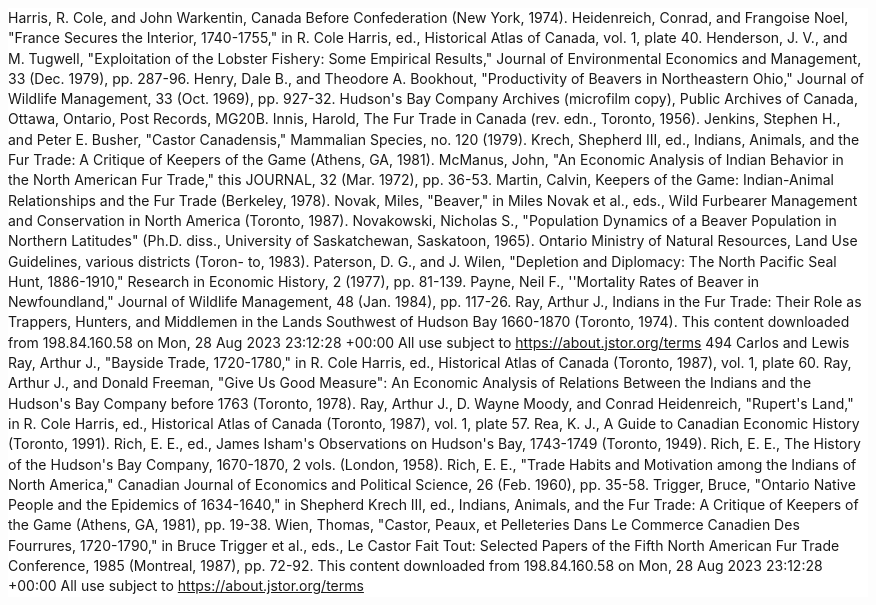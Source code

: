  Harris, R. Cole, and John Warkentin, Canada Before Confederation (New York, 1974). 
 Heidenreich, Conrad, and Frangoise Noel, "France Secures the Interior, 1740-1755," 
 in R. Cole Harris, ed., Historical Atlas of Canada, vol. 1, plate 40. 
 Henderson, J. V., and M. Tugwell, "Exploitation of the Lobster Fishery: Some 
 Empirical Results," Journal of Environmental Economics and Management, 33 
 (Dec. 1979), pp. 287-96. 
 Henry, Dale B., and Theodore A. Bookhout, "Productivity of Beavers in Northeastern 
 Ohio," Journal of Wildlife Management, 33 (Oct. 1969), pp. 927-32. 
 Hudson's Bay Company Archives (microfilm copy), Public Archives of Canada, 
 Ottawa, Ontario, Post Records, MG20B. 
 Innis, Harold, The Fur Trade in Canada (rev. edn., Toronto, 1956). 
 Jenkins, Stephen H., and Peter E. Busher, "Castor Canadensis," Mammalian Species, 
 no. 120 (1979). 
 Krech, Shepherd III, ed., Indians, Animals, and the Fur Trade: A Critique of Keepers 
 of the Game (Athens, GA, 1981). 
 McManus, John, "An Economic Analysis of Indian Behavior in the North American 
 Fur Trade," this JOURNAL, 32 (Mar. 1972), pp. 36-53. 
 Martin, Calvin, Keepers of the Game: Indian-Animal Relationships and the Fur Trade 
 (Berkeley, 1978). 
 Novak, Miles, "Beaver," in Miles Novak et al., eds., Wild Furbearer Management and 
 Conservation in North America (Toronto, 1987). 
 Novakowski, Nicholas S., "Population Dynamics of a Beaver Population in Northern 
 Latitudes" (Ph.D. diss., University of Saskatchewan, Saskatoon, 1965). 
 Ontario Ministry of Natural Resources, Land Use Guidelines, various districts (Toron- 
 to, 1983). 
 Paterson, D. G., and J. Wilen, "Depletion and Diplomacy: The North Pacific Seal Hunt, 
 1886-1910," Research in Economic History, 2 (1977), pp. 81-139. 
 Payne, Neil F., ''Mortality Rates of Beaver in Newfoundland," Journal of Wildlife 
 Management, 48 (Jan. 1984), pp. 117-26. 
 Ray, Arthur J., Indians in the Fur Trade: Their Role as Trappers, Hunters, and 
 Middlemen in the Lands Southwest of Hudson Bay 1660-1870 (Toronto, 1974). 
This content downloaded from 
           198.84.160.58 on Mon, 28 Aug 2023 23:12:28 +00:00             
All use subject to https://about.jstor.org/terms 494 Carlos and Lewis 
 Ray, Arthur J., "Bayside Trade, 1720-1780," in R. Cole Harris, ed., Historical Atlas of 
 Canada (Toronto, 1987), vol. 1, plate 60. 
 Ray, Arthur J., and Donald Freeman, "Give Us Good Measure": An Economic 
 Analysis of Relations Between the Indians and the Hudson's Bay Company before 
 1763 (Toronto, 1978). 
 Ray, Arthur J., D. Wayne Moody, and Conrad Heidenreich, "Rupert's Land," in R. 
 Cole Harris, ed., Historical Atlas of Canada (Toronto, 1987), vol. 1, plate 57. 
 Rea, K. J., A Guide to Canadian Economic History (Toronto, 1991). 
 Rich, E. E., ed., James Isham's Observations on Hudson's Bay, 1743-1749 (Toronto, 
 1949). 
 Rich, E. E., The History of the Hudson's Bay Company, 1670-1870, 2 vols. (London, 
 1958). 
 Rich, E. E., "Trade Habits and Motivation among the Indians of North America," 
 Canadian Journal of Economics and Political Science, 26 (Feb. 1960), pp. 35-58. 
 Trigger, Bruce, "Ontario Native People and the Epidemics of 1634-1640," in Shepherd 
 Krech III, ed., Indians, Animals, and the Fur Trade: A Critique of Keepers of the 
 Game (Athens, GA, 1981), pp. 19-38. 
 Wien, Thomas, "Castor, Peaux, et Pelleteries Dans Le Commerce Canadien Des 
 Fourrures, 1720-1790," in Bruce Trigger et al., eds., Le Castor Fait Tout: Selected 
 Papers of the Fifth North American Fur Trade Conference, 1985 (Montreal, 1987), 
 pp. 72-92. 
This content downloaded from 
           198.84.160.58 on Mon, 28 Aug 2023 23:12:28 +00:00             
All use subject to https://about.jstor.org/terms